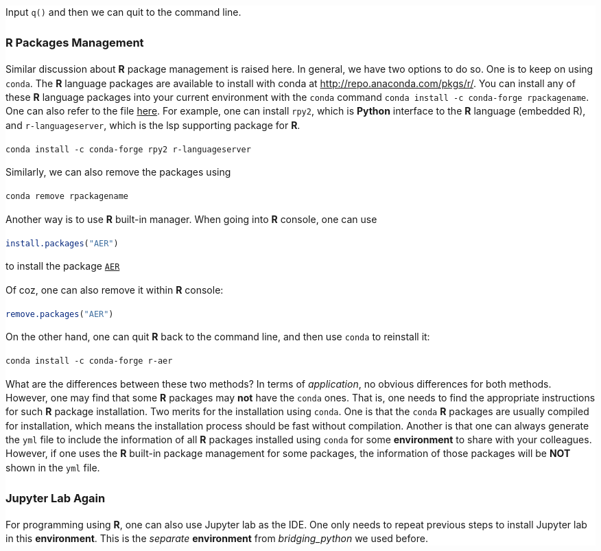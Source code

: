 Input `q()` and then we can quit to the command line.



### R Packages Management

Similar discussion about **R** package management is raised here. In general, we have two options to do so. One is to keep on using `conda`. The **R** language packages are available to install with conda at http://repo.anaconda.com/pkgs/r/. You can install any of these **R** language packages into your current environment with the `conda` command `conda install -c conda-forge rpackagename`. One can also refer to the file [here](https://docs.anaconda.com/anaconda/packages/r-language-pkg-docs/). For example, one can install `rpy2`, which is **Python** interface to the **R** language (embedded R), and `r-languageserver`, which is the lsp supporting package for **R**.

```
conda install -c conda-forge rpy2 r-languageserver
```

Similarly, we can also remove the packages using

```
conda remove rpackagename
```

Another way is to use **R** built-in manager. When going into **R** console, one can use

```r
install.packages("AER")
```

to install the package [`AER`](https://cran.r-project.org/web/packages/AER/index.html)

Of coz, one can also remove it within **R** console:

```r
remove.packages("AER")
```

On the other hand, one can quit **R** back to the command line, and then use `conda` to reinstall it:

```
conda install -c conda-forge r-aer
```

What are the differences between these two methods? In terms of _application_, no obvious differences for both methods. However, one may find that some **R** packages may **not** have the `conda` ones. That is, one needs to find the appropriate instructions for such **R** package installation. Two merits for the installation using `conda`. One is that the `conda` **R** packages are usually compiled for installation, which means the installation process should be fast without compilation. Another is that one can always generate the `yml` file to include the information of all **R** packages installed using `conda` for some **environment** to share with your colleagues. However, if one uses the **R** built-in package management for some packages, the information of those packages will be **NOT** shown in the `yml` file.



### Jupyter Lab Again

For programming using **R**, one can also use Jupyter lab as the IDE. One only needs to repeat previous steps to install Jupyter lab in this **environment**. This is the _separate_ **environment** from _bridging_python_ we used before.
